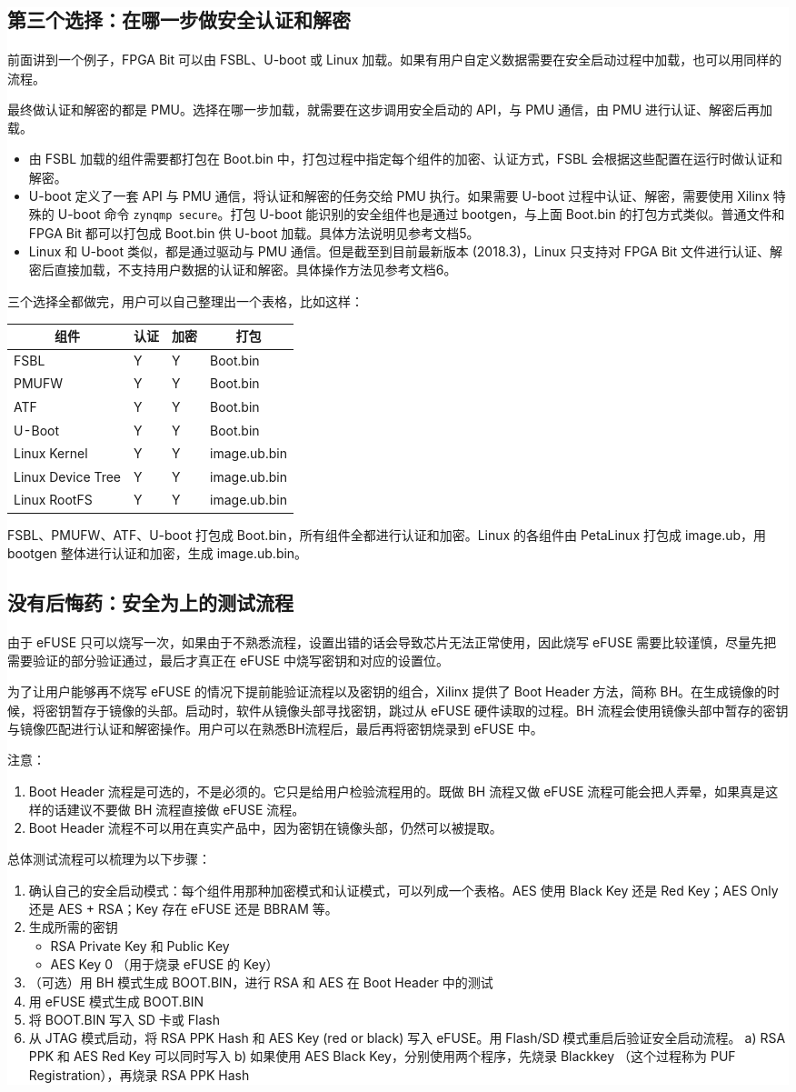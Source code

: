 ## 第三个选择：在哪一步做安全认证和解密

前面讲到一个例子，FPGA Bit 可以由 FSBL、U-boot 或 Linux 加载。如果有用户自定义数据需要在安全启动过程中加载，也可以用同样的流程。

最终做认证和解密的都是 PMU。选择在哪一步加载，就需要在这步调用安全启动的 API，与 PMU 通信，由 PMU 进行认证、解密后再加载。

- 由 FSBL 加载的组件需要都打包在 Boot.bin 中，打包过程中指定每个组件的加密、认证方式，FSBL 会根据这些配置在运行时做认证和解密。
- U-boot 定义了一套 API 与 PMU 通信，将认证和解密的任务交给 PMU 执行。如果需要 U-boot 过程中认证、解密，需要使用 Xilinx 特殊的 U-boot 命令 `zynqmp secure`。打包 U-boot 能识别的安全组件也是通过 bootgen，与上面 Boot.bin 的打包方式类似。普通文件和 FPGA Bit 都可以打包成 Boot.bin 供 U-boot 加载。具体方法说明见参考文档5。
- Linux 和 U-boot 类似，都是通过驱动与 PMU 通信。但是截至到目前最新版本 (2018.3)，Linux 只支持对 FPGA Bit 文件进行认证、解密后直接加载，不支持用户数据的认证和解密。具体操作方法见参考文档6。

三个选择全都做完，用户可以自己整理出一个表格，比如这样：

| 组件      | 认证    |  加密 | 打包 |
| --------- | -------- | ----- | -- |
| FSBL              | Y  | Y | Boot.bin |
| PMUFW             | Y  | Y | Boot.bin |
| ATF               | Y  | Y | Boot.bin |
| U-Boot            | Y  | Y | Boot.bin |
| Linux Kernel      | Y  | Y | image.ub.bin |
| Linux Device Tree | Y  | Y | image.ub.bin |
| Linux RootFS      | Y  | Y | image.ub.bin |

FSBL、PMUFW、ATF、U-boot 打包成 Boot.bin，所有组件全都进行认证和加密。Linux 的各组件由 PetaLinux 打包成 image.ub，用 bootgen 整体进行认证和加密，生成 image.ub.bin。

## 没有后悔药：安全为上的测试流程

由于 eFUSE 只可以烧写一次，如果由于不熟悉流程，设置出错的话会导致芯片无法正常使用，因此烧写 eFUSE 需要比较谨慎，尽量先把需要验证的部分验证通过，最后才真正在 eFUSE 中烧写密钥和对应的设置位。

为了让用户能够再不烧写 eFUSE 的情况下提前能验证流程以及密钥的组合，Xilinx 提供了 Boot Header 方法，简称 BH。在生成镜像的时候，将密钥暂存于镜像的头部。启动时，软件从镜像头部寻找密钥，跳过从 eFUSE 硬件读取的过程。BH 流程会使用镜像头部中暂存的密钥与镜像匹配进行认证和解密操作。用户可以在熟悉BH流程后，最后再将密钥烧录到 eFUSE 中。

注意：
1. Boot Header 流程是可选的，不是必须的。它只是给用户检验流程用的。既做 BH 流程又做 eFUSE 流程可能会把人弄晕，如果真是这样的话建议不要做 BH 流程直接做 eFUSE 流程。
2. Boot Header 流程不可以用在真实产品中，因为密钥在镜像头部，仍然可以被提取。

总体测试流程可以梳理为以下步骤：

1. 确认自己的安全启动模式：每个组件用那种加密模式和认证模式，可以列成一个表格。AES 使用 Black Key 还是 Red Key；AES Only 还是 AES + RSA；Key 存在 eFUSE 还是 BBRAM 等。
1. 生成所需的密钥
    - RSA Private Key 和 Public Key
    - AES Key 0 （用于烧录 eFUSE 的 Key）
1. （可选）用 BH 模式生成 BOOT.BIN，进行 RSA 和 AES 在 Boot Header 中的测试
1. 用 eFUSE 模式生成 BOOT.BIN
1. 将 BOOT.BIN 写入 SD 卡或 Flash
1. 从 JTAG 模式启动，将 RSA PPK Hash 和 AES Key (red or black) 写入 eFUSE。用 Flash/SD 模式重启后验证安全启动流程。
  a) RSA PPK 和 AES Red Key 可以同时写入
  b) 如果使用 AES Black Key，分别使用两个程序，先烧录 Blackkey （这个过程称为 PUF Registration），再烧录 RSA PPK Hash
